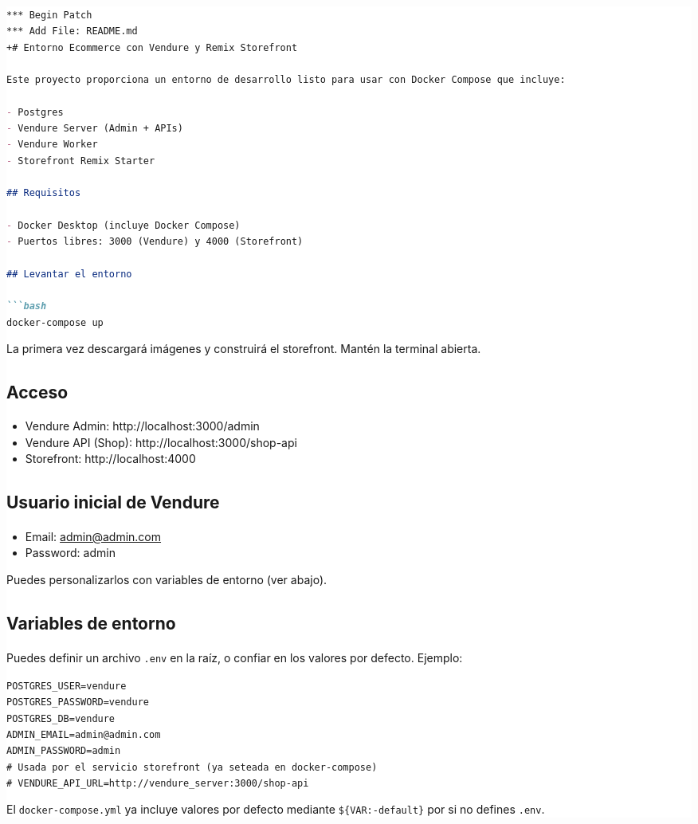 ```markdown
*** Begin Patch
*** Add File: README.md
+# Entorno Ecommerce con Vendure y Remix Storefront

Este proyecto proporciona un entorno de desarrollo listo para usar con Docker Compose que incluye:

- Postgres
- Vendure Server (Admin + APIs)
- Vendure Worker
- Storefront Remix Starter

## Requisitos

- Docker Desktop (incluye Docker Compose)
- Puertos libres: 3000 (Vendure) y 4000 (Storefront)

## Levantar el entorno

```bash
docker-compose up
```

La primera vez descargará imágenes y construirá el storefront. Mantén la terminal abierta.

## Acceso

- Vendure Admin: http://localhost:3000/admin
- Vendure API (Shop): http://localhost:3000/shop-api
- Storefront: http://localhost:4000

## Usuario inicial de Vendure

- Email: admin@admin.com
- Password: admin

Puedes personalizarlos con variables de entorno (ver abajo).

## Variables de entorno

Puedes definir un archivo `.env` en la raíz, o confiar en los valores por defecto. Ejemplo:

```env
POSTGRES_USER=vendure
POSTGRES_PASSWORD=vendure
POSTGRES_DB=vendure
ADMIN_EMAIL=admin@admin.com
ADMIN_PASSWORD=admin
# Usada por el servicio storefront (ya seteada en docker-compose)
# VENDURE_API_URL=http://vendure_server:3000/shop-api
```

El `docker-compose.yml` ya incluye valores por defecto mediante `${VAR:-default}` por si no defines `.env`.
